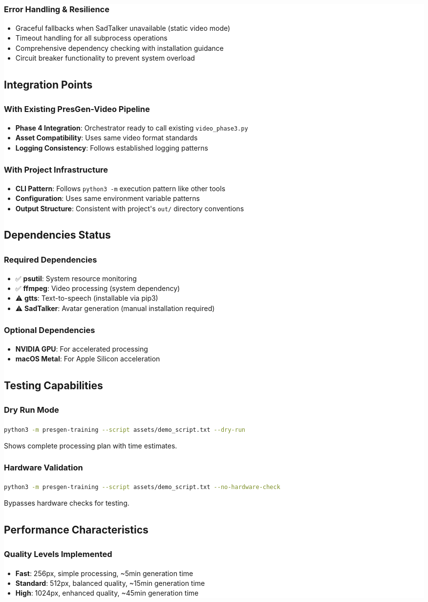 ### Error Handling & Resilience
- Graceful fallbacks when SadTalker unavailable (static video mode)
- Timeout handling for all subprocess operations
- Comprehensive dependency checking with installation guidance
- Circuit breaker functionality to prevent system overload

## Integration Points

### With Existing PresGen-Video Pipeline
- **Phase 4 Integration**: Orchestrator ready to call existing `video_phase3.py`
- **Asset Compatibility**: Uses same video format standards
- **Logging Consistency**: Follows established logging patterns

### With Project Infrastructure
- **CLI Pattern**: Follows `python3 -m` execution pattern like other tools
- **Configuration**: Uses same environment variable patterns
- **Output Structure**: Consistent with project's `out/` directory conventions

## Dependencies Status

### Required Dependencies
- ✅ **psutil**: System resource monitoring
- ✅ **ffmpeg**: Video processing (system dependency)
- ⚠️ **gtts**: Text-to-speech (installable via pip3)
- ⚠️ **SadTalker**: Avatar generation (manual installation required)

### Optional Dependencies
- **NVIDIA GPU**: For accelerated processing
- **macOS Metal**: For Apple Silicon acceleration

## Testing Capabilities

### Dry Run Mode
```bash
python3 -m presgen-training --script assets/demo_script.txt --dry-run
```
Shows complete processing plan with time estimates.

### Hardware Validation
```bash  
python3 -m presgen-training --script assets/demo_script.txt --no-hardware-check
```
Bypasses hardware checks for testing.

## Performance Characteristics

### Quality Levels Implemented
- **Fast**: 256px, simple processing, ~5min generation time
- **Standard**: 512px, balanced quality, ~15min generation time  
- **High**: 1024px, enhanced quality, ~45min generation time
